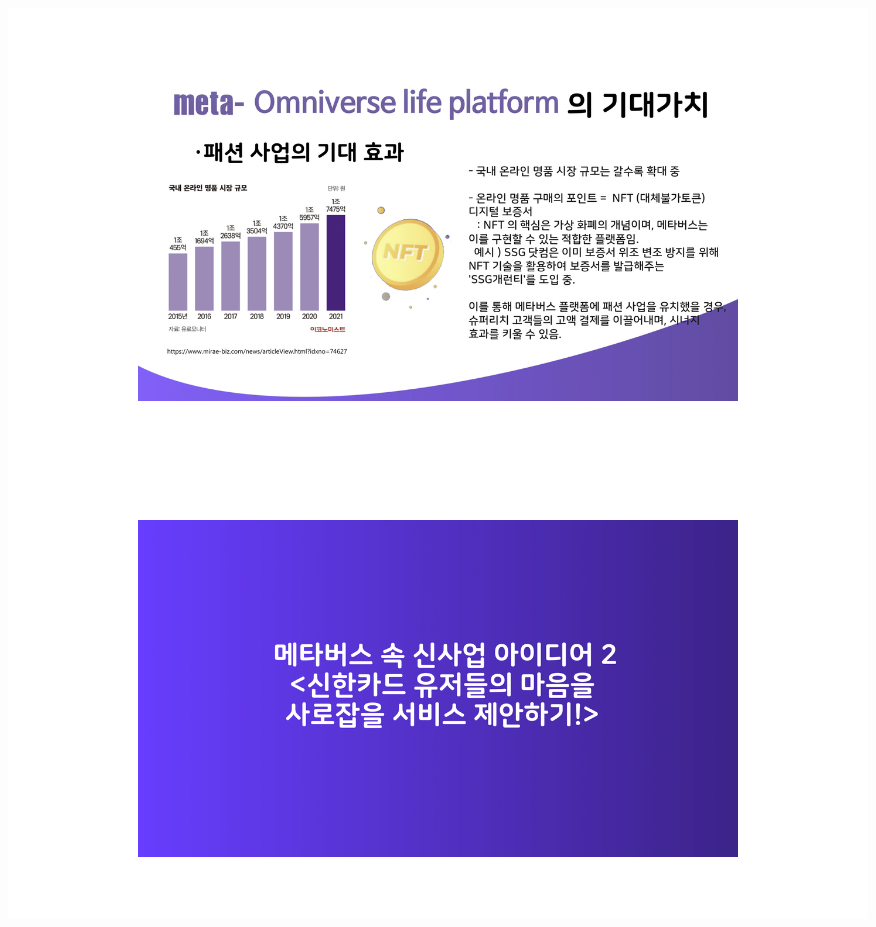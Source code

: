 <center> <img src="https://github.com/ddubny/ddubny.github.io/blob/main/images/post_6/post_6-13.png?raw=true" width="600" height="450"> </center>  
<center> <img src="https://github.com/ddubny/ddubny.github.io/blob/main/images/post_6/post_6-14.png?raw=true" width="600" height="450"> </center>  